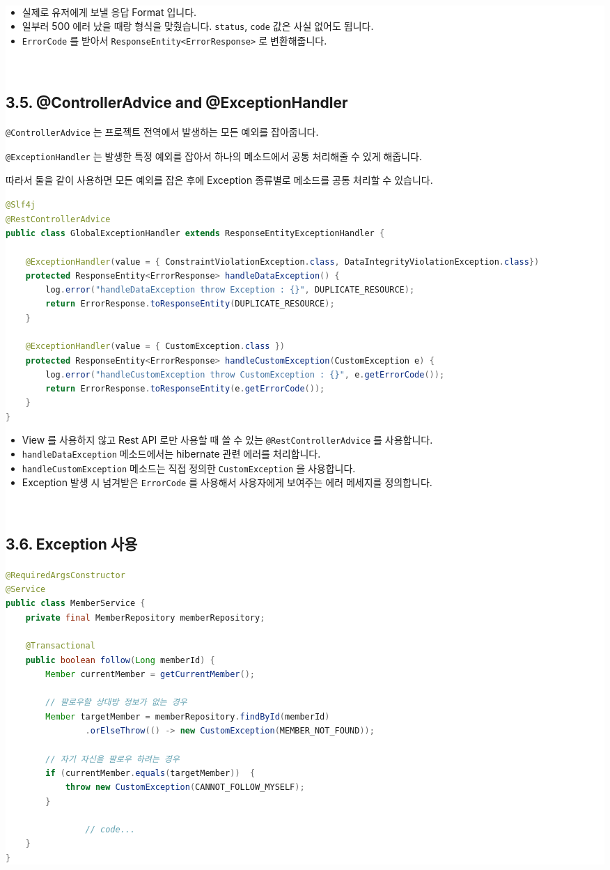 - 실제로 유저에게 보낼 응답 Format 입니다.
- 일부러 500 에러 났을 때랑 형식을 맞췄습니다. `status`, `code` 값은 사실 없어도 됩니다.
- `ErrorCode` 를 받아서 `ResponseEntity<ErrorResponse>` 로 변환해줍니다.

<br>

## 3.5. @ControllerAdvice and @ExceptionHandler

`@ControllerAdvice` 는 프로젝트 전역에서 발생하는 모든 예외를 잡아줍니다.

`@ExceptionHandler` 는 발생한 특정 예외를 잡아서 하나의 메소드에서 공통 처리해줄 수 있게 해줍니다.

따라서 둘을 같이 사용하면 모든 예외를 잡은 후에 Exception 종류별로 메소드를 공통 처리할 수 있습니다.

```java
@Slf4j
@RestControllerAdvice
public class GlobalExceptionHandler extends ResponseEntityExceptionHandler {

    @ExceptionHandler(value = { ConstraintViolationException.class, DataIntegrityViolationException.class})
    protected ResponseEntity<ErrorResponse> handleDataException() {
        log.error("handleDataException throw Exception : {}", DUPLICATE_RESOURCE);
        return ErrorResponse.toResponseEntity(DUPLICATE_RESOURCE);
    }

    @ExceptionHandler(value = { CustomException.class })
    protected ResponseEntity<ErrorResponse> handleCustomException(CustomException e) {
        log.error("handleCustomException throw CustomException : {}", e.getErrorCode());
        return ErrorResponse.toResponseEntity(e.getErrorCode());
    }
}
```

- View 를 사용하지 않고 Rest API 로만 사용할 때 쓸 수 있는 `@RestControllerAdvice` 를 사용합니다.
- `handleDataException` 메소드에서는 hibernate 관련 에러를 처리합니다.
- `handleCustomException` 메소드는 직접 정의한 `CustomException` 을 사용합니다.
- Exception 발생 시 넘겨받은 `ErrorCode` 를 사용해서 사용자에게 보여주는 에러 메세지를 정의합니다.

<br>

## 3.6. Exception 사용

```java
@RequiredArgsConstructor
@Service
public class MemberService {
    private final MemberRepository memberRepository;

    @Transactional
    public boolean follow(Long memberId) {
        Member currentMember = getCurrentMember();

        // 팔로우할 상대방 정보가 없는 경우
        Member targetMember = memberRepository.findById(memberId)
                .orElseThrow(() -> new CustomException(MEMBER_NOT_FOUND));

        // 자기 자신을 팔로우 하려는 경우
        if (currentMember.equals(targetMember))  {
            throw new CustomException(CANNOT_FOLLOW_MYSELF);
        }
				
				// code...
    }
}
```
